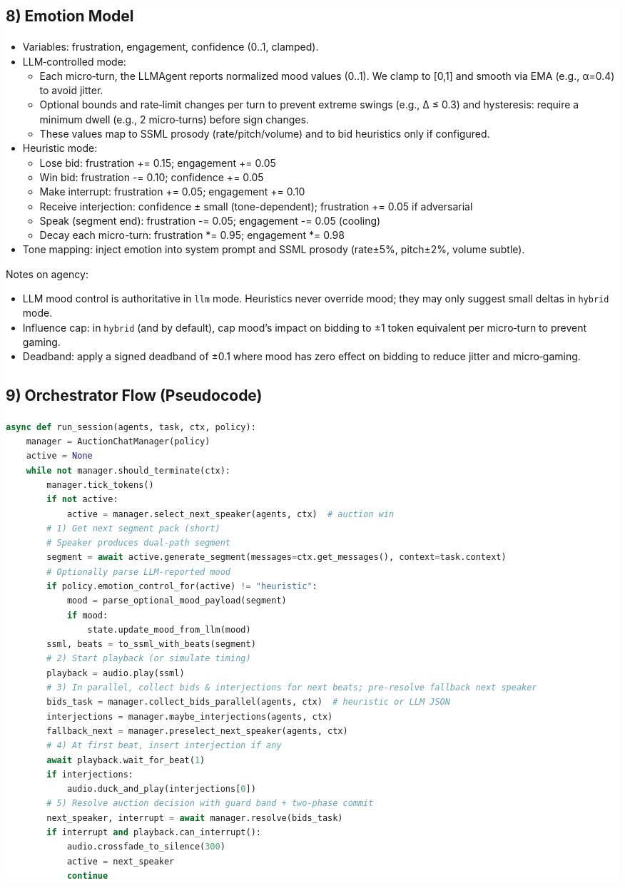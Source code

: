 ## 8) Emotion Model

- Variables: frustration, engagement, confidence (0..1, clamped).
- LLM‑controlled mode:
  - Each micro‑turn, the LLMAgent reports normalized mood values (0..1). We clamp to [0,1] and smooth via EMA (e.g., α=0.4) to avoid jitter.
  - Optional bounds and rate‑limit changes per turn to prevent extreme swings (e.g., Δ ≤ 0.3) and hysteresis: require a minimum dwell (e.g., 2 micro‑turns) before sign changes.
  - These values map to SSML prosody (rate/pitch/volume) and to bid heuristics only if configured.
- Heuristic mode:
  - Lose bid: frustration += 0.15; engagement += 0.05
  - Win bid: frustration -= 0.10; confidence += 0.05
  - Make interrupt: frustration += 0.05; engagement += 0.10
  - Receive interjection: confidence ± small (tone-dependent); frustration += 0.05 if adversarial
  - Speak (segment end): frustration -= 0.05; engagement -= 0.05 (cooling)
  - Decay each micro-turn: frustration *= 0.95; engagement *= 0.98
- Tone mapping: inject emotion into system prompt and SSML prosody (rate±5%, pitch±2%, volume subtle).

Notes on agency:
- LLM mood control is authoritative in `llm` mode. Heuristics never override mood; they may only suggest small deltas in `hybrid` mode.
- Influence cap: in `hybrid` (and by default), cap mood’s impact on bidding to ±1 token equivalent per micro‑turn to prevent gaming.
 - Deadband: apply a signed deadband of ±0.1 where mood has zero effect on bidding to reduce jitter and micro‑gaming.

## 9) Orchestrator Flow (Pseudocode)

```python
async def run_session(agents, task, ctx, policy):
    manager = AuctionChatManager(policy)
    active = None
    while not manager.should_terminate(ctx):
        manager.tick_tokens()
        if not active:
            active = manager.select_next_speaker(agents, ctx)  # auction win
        # 1) Get next segment pack (short)
        # Speaker produces dual-path segment
        segment = await active.generate_segment(messages=ctx.get_messages(), context=task.context)
        # Optionally parse LLM‑reported mood
        if policy.emotion_control_for(active) != "heuristic":
            mood = parse_optional_mood_payload(segment)
            if mood:
                state.update_mood_from_llm(mood)
        ssml, beats = to_ssml_with_beats(segment)
        # 2) Start playback (or simulate timing)
        playback = audio.play(ssml)
        # 3) In parallel, collect bids & interjections for next beats; pre-resolve fallback next speaker
        bids_task = manager.collect_bids_parallel(agents, ctx)  # heuristic or LLM JSON
        interjections = manager.maybe_interjections(agents, ctx)
        fallback_next = manager.preselect_next_speaker(agents, ctx)
        # 4) At first beat, insert interjection if any
        await playback.wait_for_beat(1)
        if interjections:
            audio.duck_and_play(interjections[0])
        # 5) Resolve auction decision with guard band + two-phase commit
        next_speaker, interrupt = await manager.resolve(bids_task)
        if interrupt and playback.can_interrupt():
            audio.crossfade_to_silence(300)
            active = next_speaker
            continue
```